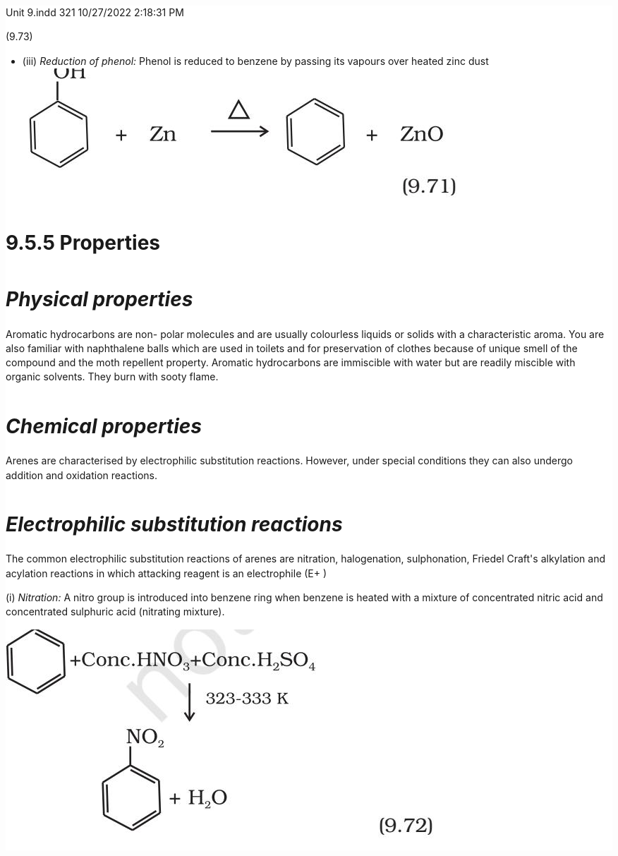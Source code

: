 
Unit 9.indd 321 10/27/2022 2:18:31 PM

(9.73)

- (iii) *Reduction of phenol:* Phenol is reduced to benzene by passing its vapours over heated zinc dust
![](_page_27_Figure_2.jpeg)

# 9.5.5 Properties

# *Physical properties*

Aromatic hydrocarbons are non- polar molecules and are usually colourless liquids or solids with a characteristic aroma. You are also familiar with naphthalene balls which are used in toilets and for preservation of clothes because of unique smell of the compound and the moth repellent property. Aromatic hydrocarbons are immiscible with water but are readily miscible with organic solvents. They burn with sooty flame.

# *Chemical properties*

Arenes are characterised by electrophilic substitution reactions. However, under special conditions they can also undergo addition and oxidation reactions.

# *Electrophilic substitution reactions*

The common electrophilic substitution reactions of arenes are nitration, halogenation, sulphonation, Friedel Craft's alkylation and acylation reactions in which attacking reagent is an electrophile (E+ )

(i) *Nitration:* A nitro group is introduced into benzene ring when benzene is heated with a mixture of concentrated nitric acid and concentrated sulphuric acid (nitrating mixture).

![](_page_27_Figure_11.jpeg)
